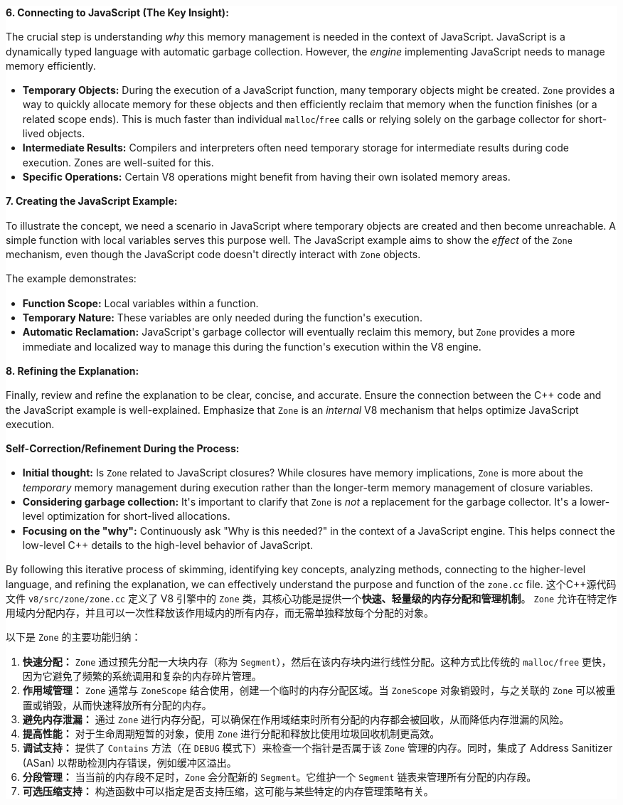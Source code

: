 **6. Connecting to JavaScript (The Key Insight):**

The crucial step is understanding *why* this memory management is needed in the context of JavaScript. JavaScript is a dynamically typed language with automatic garbage collection. However, the *engine* implementing JavaScript needs to manage memory efficiently.

* **Temporary Objects:**  During the execution of a JavaScript function, many temporary objects might be created. `Zone` provides a way to quickly allocate memory for these objects and then efficiently reclaim that memory when the function finishes (or a related scope ends). This is much faster than individual `malloc`/`free` calls or relying solely on the garbage collector for short-lived objects.
* **Intermediate Results:**  Compilers and interpreters often need temporary storage for intermediate results during code execution. Zones are well-suited for this.
* **Specific Operations:**  Certain V8 operations might benefit from having their own isolated memory areas.

**7. Creating the JavaScript Example:**

To illustrate the concept, we need a scenario in JavaScript where temporary objects are created and then become unreachable. A simple function with local variables serves this purpose well. The JavaScript example aims to show the *effect* of the `Zone` mechanism, even though the JavaScript code doesn't directly interact with `Zone` objects.

The example demonstrates:

* **Function Scope:** Local variables within a function.
* **Temporary Nature:** These variables are only needed during the function's execution.
* **Automatic Reclamation:**  JavaScript's garbage collector will eventually reclaim this memory, but `Zone` provides a more immediate and localized way to manage this during the function's execution within the V8 engine.

**8. Refining the Explanation:**

Finally, review and refine the explanation to be clear, concise, and accurate. Ensure the connection between the C++ code and the JavaScript example is well-explained. Emphasize that `Zone` is an *internal* V8 mechanism that helps optimize JavaScript execution.

**Self-Correction/Refinement During the Process:**

* **Initial thought:**  Is `Zone` related to JavaScript closures?  While closures have memory implications, `Zone` is more about the *temporary* memory management during execution rather than the longer-term memory management of closure variables.
* **Considering garbage collection:**  It's important to clarify that `Zone` is *not* a replacement for the garbage collector. It's a lower-level optimization for short-lived allocations.
* **Focusing on the "why":**  Continuously ask "Why is this needed?" in the context of a JavaScript engine. This helps connect the low-level C++ details to the high-level behavior of JavaScript.

By following this iterative process of skimming, identifying key concepts, analyzing methods, connecting to the higher-level language, and refining the explanation, we can effectively understand the purpose and function of the `zone.cc` file.
这个C++源代码文件 `v8/src/zone/zone.cc` 定义了 V8 引擎中的 `Zone` 类，其核心功能是提供一个**快速、轻量级的内存分配和管理机制**。 `Zone` 允许在特定作用域内分配内存，并且可以一次性释放该作用域内的所有内存，而无需单独释放每个分配的对象。

以下是 `Zone` 的主要功能归纳：

1. **快速分配：** `Zone` 通过预先分配一大块内存（称为 `Segment`），然后在该内存块内进行线性分配。这种方式比传统的 `malloc/free` 更快，因为它避免了频繁的系统调用和复杂的内存碎片管理。
2. **作用域管理：** `Zone` 通常与 `ZoneScope` 结合使用，创建一个临时的内存分配区域。当 `ZoneScope` 对象销毁时，与之关联的 `Zone` 可以被重置或销毁，从而快速释放所有分配的内存。
3. **避免内存泄漏：** 通过 `Zone` 进行内存分配，可以确保在作用域结束时所有分配的内存都会被回收，从而降低内存泄漏的风险。
4. **提高性能：** 对于生命周期短暂的对象，使用 `Zone` 进行分配和释放比使用垃圾回收机制更高效。
5. **调试支持：** 提供了 `Contains` 方法（在 `DEBUG` 模式下）来检查一个指针是否属于该 `Zone` 管理的内存。同时，集成了 Address Sanitizer (ASan) 以帮助检测内存错误，例如缓冲区溢出。
6. **分段管理：** 当当前的内存段不足时，`Zone` 会分配新的 `Segment`。它维护一个 `Segment` 链表来管理所有分配的内存段。
7. **可选压缩支持：**  构造函数中可以指定是否支持压缩，这可能与某些特定的内存管理策略有关。

